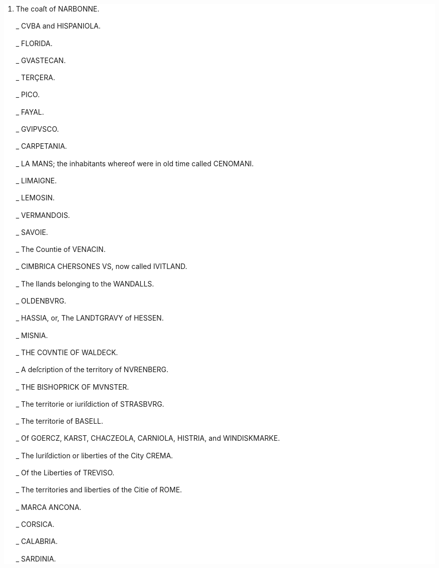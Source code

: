 1. The coaſt of NARBONNE.

    _ CVBA and HISPANIOLA.

    _ FLORIDA.

    _ GVASTECAN.

    _ TERÇERA.

    _ PICO.

    _ FAYAL.

    _ GVIPVSCO.

    _ CARPETANIA.

    _ LA MANS; the inhabitants whereof were in old time called CENOMANI.

    _ LIMAIGNE.

    _ LEMOSIN.

    _ VERMANDOIS.

    _ SAVOIE.

    _ The Countie of VENACIN.

    _ CIMBRICA CHERSONES VS, now called IVITLAND.

    _ The Ilands belonging to the WANDALLS.

    _ OLDENBVRG.

    _ HASSIA, or, The LANDTGRAVY of HESSEN.

    _ MISNIA.

    _ THE COVNTIE OF WALDECK.

    _ A deſcription of the territory of NVRENBERG.

    _ THE BISHOPRICK OF MVNSTER.

    _ The territorie or iuriſdiction of STRASBVRG.

    _ The territorie of BASELL.

    _ Of GOERCZ, KARST, CHACZEOLA, CARNIOLA, HISTRIA, and WINDISKMARKE.

    _ The Iuriſdiction or liberties of the City CREMA.

    _ Of the Liberties of TREVISO.

    _ The territories and liberties of the Citie of ROME.

    _ MARCA ANCONA.

    _ CORSICA.

    _ CALABRIA.

    _ SARDINIA.

